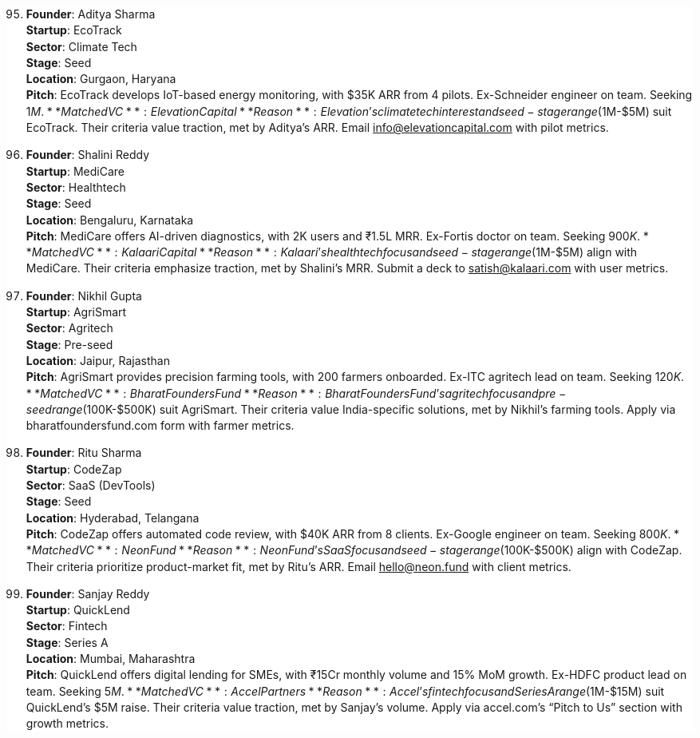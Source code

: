 95. **Founder**: Aditya Sharma  
    **Startup**: EcoTrack  
    **Sector**: Climate Tech  
    **Stage**: Seed  
    **Location**: Gurgaon, Haryana  
    **Pitch**: EcoTrack develops IoT-based energy monitoring, with $35K ARR from 4 pilots. Ex-Schneider engineer on team. Seeking $1M.  
    **Matched VC**: Elevation Capital  
    **Reason**: Elevation’s climate tech interest and seed-stage range ($1M-$5M) suit EcoTrack. Their criteria value traction, met by Aditya’s ARR. Email info@elevationcapital.com with pilot metrics.

96. **Founder**: Shalini Reddy  
    **Startup**: MediCare  
    **Sector**: Healthtech  
    **Stage**: Seed  
    **Location**: Bengaluru, Karnataka  
    **Pitch**: MediCare offers AI-driven diagnostics, with 2K users and ₹1.5L MRR. Ex-Fortis doctor on team. Seeking $900K.  
    **Matched VC**: Kalaari Capital  
    **Reason**: Kalaari’s healthtech focus and seed-stage range ($1M-$5M) align with MediCare. Their criteria emphasize traction, met by Shalini’s MRR. Submit a deck to satish@kalaari.com with user metrics.

97. **Founder**: Nikhil Gupta  
    **Startup**: AgriSmart  
    **Sector**: Agritech  
    **Stage**: Pre-seed  
    **Location**: Jaipur, Rajasthan  
    **Pitch**: AgriSmart provides precision farming tools, with 200 farmers onboarded. Ex-ITC agritech lead on team. Seeking $120K.  
    **Matched VC**: Bharat Founders Fund  
    **Reason**: Bharat Founders Fund’s agritech focus and pre-seed range ($100K-$500K) suit AgriSmart. Their criteria value India-specific solutions, met by Nikhil’s farming tools. Apply via bharatfoundersfund.com form with farmer metrics.

98. **Founder**: Ritu Sharma  
    **Startup**: CodeZap  
    **Sector**: SaaS (DevTools)  
    **Stage**: Seed  
    **Location**: Hyderabad, Telangana  
    **Pitch**: CodeZap offers automated code review, with $40K ARR from 8 clients. Ex-Google engineer on team. Seeking $800K.  
    **Matched VC**: Neon Fund  
    **Reason**: Neon Fund’s SaaS focus and seed-stage range ($100K-$500K) align with CodeZap. Their criteria prioritize product-market fit, met by Ritu’s ARR. Email hello@neon.fund with client metrics.

99. **Founder**: Sanjay Reddy  
    **Startup**: QuickLend  
    **Sector**: Fintech  
    **Stage**: Series A  
    **Location**: Mumbai, Maharashtra  
    **Pitch**: QuickLend offers digital lending for SMEs, with ₹15Cr monthly volume and 15% MoM growth. Ex-HDFC product lead on team. Seeking $5M.  
    **Matched VC**: Accel Partners  
    **Reason**: Accel’s fintech focus and Series A range ($1M-$15M) suit QuickLend’s $5M raise. Their criteria value traction, met by Sanjay’s volume. Apply via accel.com’s “Pitch to Us” section with growth metrics.
